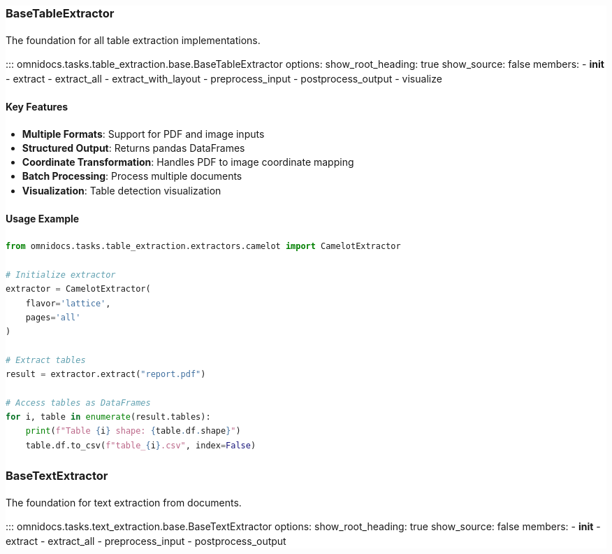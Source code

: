 ### BaseTableExtractor

The foundation for all table extraction implementations.

::: omnidocs.tasks.table_extraction.base.BaseTableExtractor
    options:
      show_root_heading: true
      show_source: false
      members:
        - __init__
        - extract
        - extract_all
        - extract_with_layout
        - preprocess_input
        - postprocess_output
        - visualize

#### Key Features

- **Multiple Formats**: Support for PDF and image inputs
- **Structured Output**: Returns pandas DataFrames
- **Coordinate Transformation**: Handles PDF to image coordinate mapping
- **Batch Processing**: Process multiple documents
- **Visualization**: Table detection visualization

#### Usage Example

```python
from omnidocs.tasks.table_extraction.extractors.camelot import CamelotExtractor

# Initialize extractor
extractor = CamelotExtractor(
    flavor='lattice',
    pages='all'
)

# Extract tables
result = extractor.extract("report.pdf")

# Access tables as DataFrames
for i, table in enumerate(result.tables):
    print(f"Table {i} shape: {table.df.shape}")
    table.df.to_csv(f"table_{i}.csv", index=False)
```

### BaseTextExtractor

The foundation for text extraction from documents.

::: omnidocs.tasks.text_extraction.base.BaseTextExtractor
    options:
      show_root_heading: true
      show_source: false
      members:
        - __init__
        - extract
        - extract_all
        - preprocess_input
        - postprocess_output
